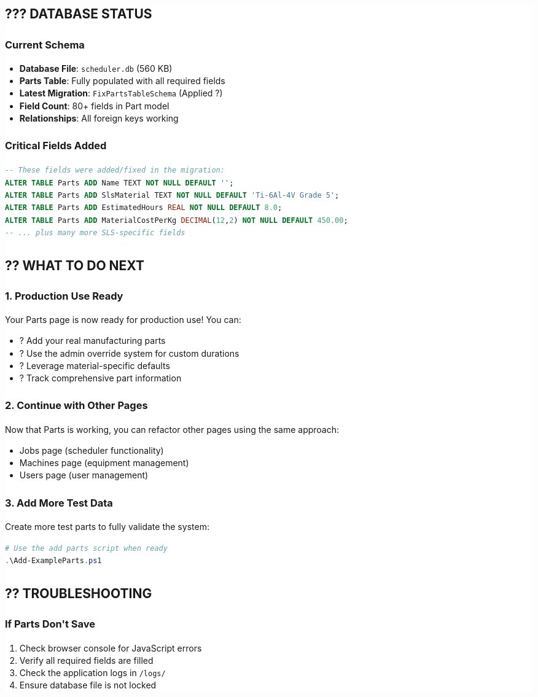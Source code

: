 ## ??? **DATABASE STATUS**

### Current Schema
- **Database File**: `scheduler.db` (560 KB)
- **Parts Table**: Fully populated with all required fields
- **Latest Migration**: `FixPartsTableSchema` (Applied ?)
- **Field Count**: 80+ fields in Part model
- **Relationships**: All foreign keys working

### Critical Fields Added
```sql
-- These fields were added/fixed in the migration:
ALTER TABLE Parts ADD Name TEXT NOT NULL DEFAULT '';
ALTER TABLE Parts ADD SlsMaterial TEXT NOT NULL DEFAULT 'Ti-6Al-4V Grade 5';
ALTER TABLE Parts ADD EstimatedHours REAL NOT NULL DEFAULT 8.0;
ALTER TABLE Parts ADD MaterialCostPerKg DECIMAL(12,2) NOT NULL DEFAULT 450.00;
-- ... plus many more SLS-specific fields
```

## ?? **WHAT TO DO NEXT**

### 1. **Production Use Ready**
Your Parts page is now ready for production use! You can:
- ? Add your real manufacturing parts
- ? Use the admin override system for custom durations
- ? Leverage material-specific defaults
- ? Track comprehensive part information

### 2. **Continue with Other Pages**
Now that Parts is working, you can refactor other pages using the same approach:
- Jobs page (scheduler functionality)
- Machines page (equipment management)
- Users page (user management)

### 3. **Add More Test Data**
Create more test parts to fully validate the system:
```powershell
# Use the add parts script when ready
.\Add-ExampleParts.ps1
```

## ?? **TROUBLESHOOTING**

### If Parts Don't Save
1. Check browser console for JavaScript errors
2. Verify all required fields are filled
3. Check the application logs in `/logs/`
4. Ensure database file is not locked
